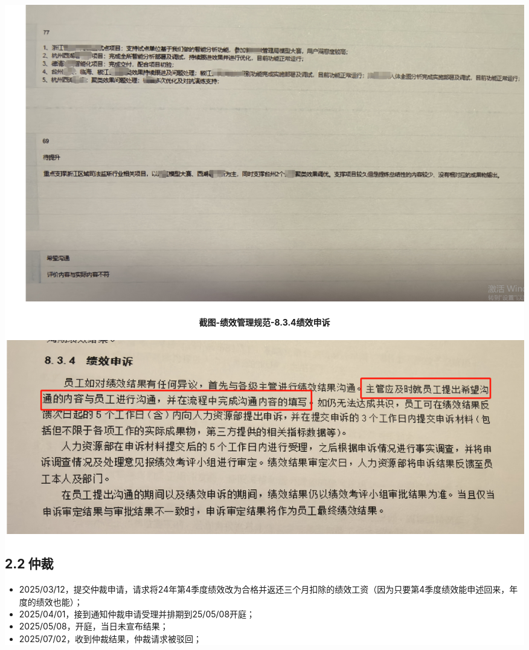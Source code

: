 ![alt text](./截图-24年Q4绩效考核直接主管的考核评价.png)
####  <center> 截图-绩效管理规范-8.3.4绩效申诉</center> 
![alt text](./截图-绩效管理规范-8.3.4绩效申诉.png)

 
## 2.2 仲裁
* 2025/03/12，提交仲裁申请，请求将24年第4季度绩效改为合格并返还三个月扣除的绩效工资（因为只要第4季度绩效能申述回来，年度的绩效也能）；
* 2025/04/01，接到通知仲裁申请受理并排期到25/05/08开庭；
* 2025/05/08，开庭，当日未宣布结果；
* 2025/07/02，收到仲裁结果，仲裁请求被驳回；
